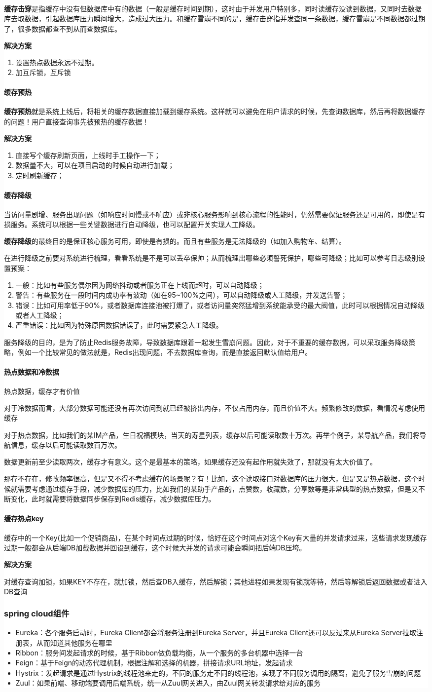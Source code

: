 **缓存击穿**是指缓存中没有但数据库中有的数据（一般是缓存时间到期），这时由于并发用户特别多，同时读缓存没读到数据，又同时去数据库去取数据，引起数据库压力瞬间增大，造成过大压力。和缓存雪崩不同的是，缓存击穿指并发查同一条数据，缓存雪崩是不同数据都过期了，很多数据都查不到从而查数据库。

**解决方案**

1. 设置热点数据永远不过期。
2. 加互斥锁，互斥锁

#### 缓存预热

**缓存预热**就是系统上线后，将相关的缓存数据直接加载到缓存系统。这样就可以避免在用户请求的时候，先查询数据库，然后再将数据缓存的问题！用户直接查询事先被预热的缓存数据！

**解决方案**

1. 直接写个缓存刷新页面，上线时手工操作一下；
2. 数据量不大，可以在项目启动的时候自动进行加载；
3. 定时刷新缓存；

#### 缓存降级

当访问量剧增、服务出现问题（如响应时间慢或不响应）或非核心服务影响到核心流程的性能时，仍然需要保证服务还是可用的，即使是有损服务。系统可以根据一些关键数据进行自动降级，也可以配置开关实现人工降级。

**缓存降级**的最终目的是保证核心服务可用，即使是有损的。而且有些服务是无法降级的（如加入购物车、结算）。

在进行降级之前要对系统进行梳理，看看系统是不是可以丢卒保帅；从而梳理出哪些必须誓死保护，哪些可降级；比如可以参考日志级别设置预案：

1. 一般：比如有些服务偶尔因为网络抖动或者服务正在上线而超时，可以自动降级；
2. 警告：有些服务在一段时间内成功率有波动（如在95~100%之间），可以自动降级或人工降级，并发送告警；
3. 错误：比如可用率低于90%，或者数据库连接池被打爆了，或者访问量突然猛增到系统能承受的最大阀值，此时可以根据情况自动降级或者人工降级；
4. 严重错误：比如因为特殊原因数据错误了，此时需要紧急人工降级。

服务降级的目的，是为了防止Redis服务故障，导致数据库跟着一起发生雪崩问题。因此，对于不重要的缓存数据，可以采取服务降级策略，例如一个比较常见的做法就是，Redis出现问题，不去数据库查询，而是直接返回默认值给用户。

#### 热点数据和冷数据

热点数据，缓存才有价值

对于冷数据而言，大部分数据可能还没有再次访问到就已经被挤出内存，不仅占用内存，而且价值不大。频繁修改的数据，看情况考虑使用缓存

对于热点数据，比如我们的某IM产品，生日祝福模块，当天的寿星列表，缓存以后可能读取数十万次。再举个例子，某导航产品，我们将导航信息，缓存以后可能读取数百万次。

数据更新前至少读取两次，缓存才有意义。这个是最基本的策略，如果缓存还没有起作用就失效了，那就没有太大价值了。

那存不存在，修改频率很高，但是又不得不考虑缓存的场景呢？有！比如，这个读取接口对数据库的压力很大，但是又是热点数据，这个时候就需要考虑通过缓存手段，减少数据库的压力，比如我们的某助手产品的，点赞数，收藏数，分享数等是非常典型的热点数据，但是又不断变化，此时就需要将数据同步保存到Redis缓存，减少数据库压力。

#### 缓存热点key

缓存中的一个Key(比如一个促销商品)，在某个时间点过期的时候，恰好在这个时间点对这个Key有大量的并发请求过来，这些请求发现缓存过期一般都会从后端DB加载数据并回设到缓存，这个时候大并发的请求可能会瞬间把后端DB压垮。

**解决方案**

对缓存查询加锁，如果KEY不存在，就加锁，然后查DB入缓存，然后解锁；其他进程如果发现有锁就等待，然后等解锁后返回数据或者进入DB查询

### spring cloud组件

- Eureka：各个服务启动时，Eureka Client都会将服务注册到Eureka Server，并且Eureka Client还可以反过来从Eureka Server拉取注册表，从而知道其他服务在哪里
- Ribbon：服务间发起请求的时候，基于Ribbon做负载均衡，从一个服务的多台机器中选择一台
- Feign：基于Feign的动态代理机制，根据注解和选择的机器，拼接请求URL地址，发起请求
- Hystrix：发起请求是通过Hystrix的线程池来走的，不同的服务走不同的线程池，实现了不同服务调用的隔离，避免了服务雪崩的问题
- Zuul：如果前端、移动端要调用后端系统，统一从Zuul网关进入，由Zuul网关转发请求给对应的服务
